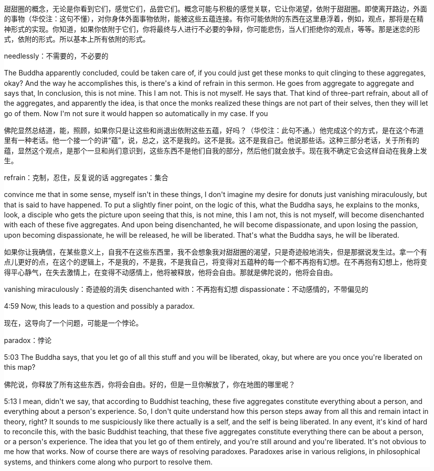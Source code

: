 甜甜圈的概念，无论是你看到它们，感觉它们，品尝它们。概念可能与积极的感觉关联，它让你渴望，依附于甜甜圈。即使离开路边，外面的事物（华佼注：这句不懂），对你身体外面事物依附，能被这些五蕴连接。有你可能依附的东西在这里悬浮着，例如，观点，那将是在精神形式的实现。你知道，如果你依附于它们，你将最终与人进行不必要的争辩，你可能悲伤，当人们拒绝你的观点，等等。那是迷恋的形式，依附的形式。所以基本上所有依附的形式。

needlessly：不需要的，不必要的

The Buddha apparently concluded, could be taken care of, if you could just get these monks to quit clinging to these aggregates, okay? And the way he accomplishes this, is there's a kind of refrain in this sermon. He goes from aggregate to aggregate and says that, In conclusion, this is not mine. This I am not. This is not myself. He says that. That kind of three-part refrain, about all of the aggregates, and apparently the idea, is that once the monks realized these things are not part of their selves, then they will let go of them. Now I'm not sure it would happen so automatically in my case. If you

佛陀显然总结道，能，照顾，如果你只是让这些和尚退出依附这些五蕴，好吗？（华佼注：此句不通。）他完成这个的方式，是在这个布道里有一种老话。他一个接一个的讲“蕴”，说，总之，这不是我的。这不是我。这不是我自己。他说那些话。这种三部分老话，关于所有的蕴，显然这个观点，是那个一旦和尚们意识到，这些东西不是他们自我的部分，然后他们就会放手。现在我不确定它会这样自动在我身上发生。

refrain：克制，忍住，反复说的话
aggregates：集合

convince me that in some sense, myself isn't in these things, I don't imagine my desire for donuts just vanishing miraculously, but that is said to have happened. To put a slightly finer point, on the logic of this, what the Buddha says, he explains to the monks, look, a disciple who gets the picture upon seeing that this, is not mine, this I am not, this is not myself, will become disenchanted with each of these five aggregates. And upon being disenchanted, he will become dispassionate, and upon losing the passion, upon becoming dispassionate, he will be released, he will be liberated. That's what the Buddha says, he will be liberated.

如果你让我确信，在某些意义上，自我不在这些东西里，我不会想象我对甜甜圈的渴望，只是奇迹般地消失，但是那据说发生过。拿一个有点儿更好的点，在这个的逻辑上，不是我的，不是我，不是我自己，将变得对五蕴种的每一个都不再抱有幻想。在不再抱有幻想上，他将变得平心静气，在失去激情上，在变得不动感情上，他将被释放，他将会自由。那就是佛陀说的，他将会自由。

vanishing miraculously：奇迹般的消失
disenchanted with：不再抱有幻想
dispassionate：不动感情的，不带偏见的

4:59
Now, this leads to a question and possibly a paradox.

现在，这导向了一个问题，可能是一个悖论。

paradox：悖论

5:03
The Buddha says, that you let go of all this stuff and you will be liberated, okay, but where are you once you're liberated on this map?

佛陀说，你释放了所有这些东西，你将会自由。好的，但是一旦你解放了，你在地图的哪里呢？

5:13
I mean, didn't we say, that according to Buddhist teaching, these five aggregates constitute everything about a person, and everything about a person's experience. So, I don't quite understand how this person steps away from all this and remain intact in theory, right? It sounds to me suspiciously like there actually is a self, and the self is being liberated. In any event, it's kind of hard to reconcile this, with the basic Buddhist teaching, that these five aggregates constitute everything there can be about a person, or a person's experience. The idea that you let go of them entirely, and you're still around and you're liberated. It's not obvious to me how that works. Now of course there are ways of resolving paradoxes. Paradoxes arise in various religions, in philosophical systems, and thinkers come along who purport to resolve them.
